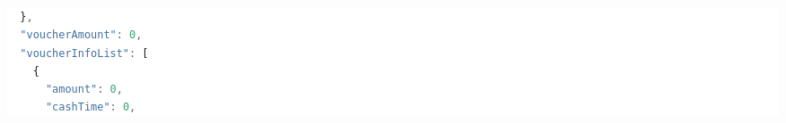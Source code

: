 ```javascript
  },
  "voucherAmount": 0,
  "voucherInfoList": [
    {
      "amount": 0,
      "cashTime": 0,
